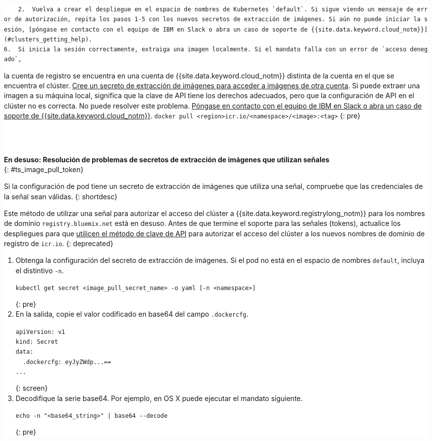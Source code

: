         2.  Vuelva a crear el despliegue en el espacio de nombres de Kubernetes `default`. Si sigue viendo un mensaje de error de autorización, repita los pasos 1-5 con los nuevos secretos de extracción de imágenes. Si aún no puede iniciar la sesión, [póngase en contacto con el equipo de IBM en Slack o abra un caso de soporte de {{site.data.keyword.cloud_notm}}](#clusters_getting_help).
    6.  Si inicia la sesión correctamente, extraiga una imagen localmente. Si el mandato falla con un error de `acceso denegado`,
la cuenta de registro se encuentra en una cuenta de {{site.data.keyword.cloud_notm}} distinta de la cuenta en el que se encuentra el clúster. [Cree un secreto de extracción de imágenes para acceder a imágenes de otra cuenta](/docs/containers?topic=containers-images#other_registry_accounts). Si puede extraer una imagen a su máquina local, significa que la clave de API tiene los derechos adecuados, pero que la configuración de API en el clúster no es correcta. No puede resolver este problema. [Póngase en contacto con el equipo de IBM en Slack o abra un caso de soporte de {{site.data.keyword.cloud_notm}}](#clusters_getting_help).
        ```
        docker pull <region>icr.io/<namespace>/<image>:<tag>
        ```
        {: pre}

<br>
<br>

**En desuso: Resolución de problemas de secretos de extracción de imágenes que utilizan señales**</br>
{: #ts_image_pull_token}

Si la configuración de pod tiene un secreto de extracción de imágenes que utiliza una señal, compruebe que las credenciales de la señal sean válidas.
{: shortdesc}

Este método de utilizar una señal para autorizar el acceso del clúster a {{site.data.keyword.registrylong_notm}} para los nombres de dominio `registry.bluemix.net` está en desuso. Antes de que termine el soporte para las señales (tokens), actualice los despliegues para que [utilicen el método de clave de API](/docs/containers?topic=containers-images#cluster_registry_auth) para autorizar el acceso del clúster a los nuevos nombres de dominio de registro de `icr.io`.
{: deprecated}

1.  Obtenga la configuración del secreto de extracción de imágenes. Si el pod no está en el espacio de nombres `default`, incluya el distintivo `-n`.
    ```
    kubectl get secret <image_pull_secret_name> -o yaml [-n <namespace>]
    ```
    {: pre}
2.  En la salida, copie el valor codificado en base64 del campo `.dockercfg`.
    ```
    apiVersion: v1
    kind: Secret
    data:
      .dockercfg: eyJyZWdp...==
    ...
    ```
    {: screen}
3.  Decodifique la serie base64. Por ejemplo, en OS X puede ejecutar el mandato siguiente.
    ```
    echo -n "<base64_string>" | base64 --decode
    ```
    {: pre}
